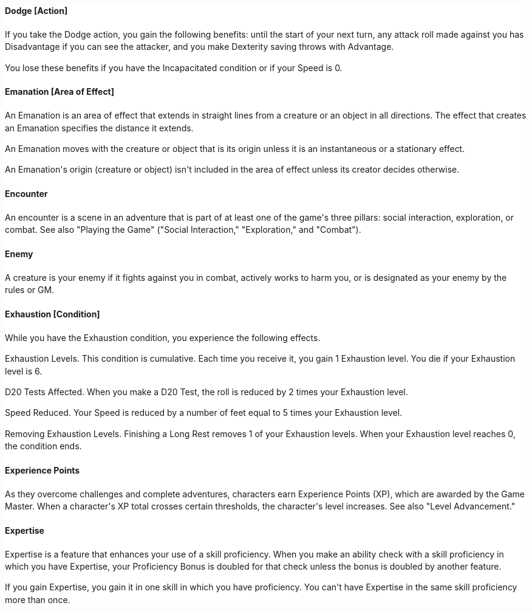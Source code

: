 #### Dodge [Action]

If you take the Dodge action, you gain the following benefits: until the start of your next turn, any attack roll made against you has Disadvantage if you can see the attacker, and you make Dexterity saving throws with Advantage.

You lose these benefits if you have the Incapacitated condition or if your Speed is 0.

#### Emanation [Area of Effect]

An Emanation is an area of effect that extends in straight lines from a creature or an object in all directions. The effect that creates an Emanation specifies the distance it extends.

An Emanation moves with the creature or object that is its origin unless it is an instantaneous or a stationary effect.

An Emanation's origin (creature or object) isn't included in the area of effect unless its creator decides otherwise.

#### Encounter

An encounter is a scene in an adventure that is part of at least one of the game's three pillars: social interaction, exploration, or combat. See also "Playing the Game" ("Social Interaction," "Exploration," and "Combat").

#### Enemy

A creature is your enemy if it fights against you in combat, actively works to harm you, or is designated as your enemy by the rules or GM.

#### Exhaustion [Condition]

While you have the Exhaustion condition, you experience the following effects.

Exhaustion Levels. This condition is cumulative. Each time you receive it, you gain 1 Exhaustion level. You die if your Exhaustion level is 6.

D20 Tests Affected. When you make a D20 Test, the roll is reduced by 2 times your Exhaustion level.

Speed Reduced. Your Speed is reduced by a number of feet equal to 5 times your Exhaustion level.

Removing Exhaustion Levels. Finishing a Long Rest removes 1 of your Exhaustion levels. When your Exhaustion level reaches 0, the condition ends.

#### Experience Points

As they overcome challenges and complete adventures, characters earn Experience Points (XP), which are awarded by the Game Master. When a character's XP total crosses certain thresholds, the character's level increases. See also "Level Advancement."

#### Expertise

Expertise is a feature that enhances your use of a skill proficiency. When you make an ability check with a skill proficiency in which you have Expertise, your Proficiency Bonus is doubled for that check unless the bonus is doubled by another feature.

If you gain Expertise, you gain it in one skill in which you have proficiency. You can't have Expertise in the same skill proficiency more than once.
